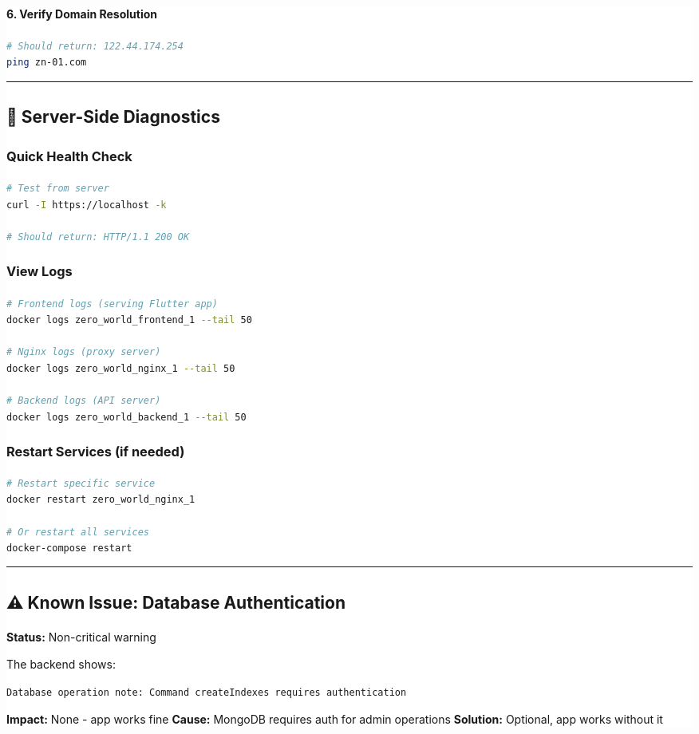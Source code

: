 #### 6. **Verify Domain Resolution**
```bash
# Should return: 122.44.174.254
ping zn-01.com
```

---

## 🔧 Server-Side Diagnostics

### Quick Health Check
```bash
# Test from server
curl -I https://localhost -k

# Should return: HTTP/1.1 200 OK
```

### View Logs
```bash
# Frontend logs (serving Flutter app)
docker logs zero_world_frontend_1 --tail 50

# Nginx logs (proxy server)
docker logs zero_world_nginx_1 --tail 50

# Backend logs (API server)
docker logs zero_world_backend_1 --tail 50
```

### Restart Services (if needed)
```bash
# Restart specific service
docker restart zero_world_nginx_1

# Or restart all services
docker-compose restart
```

---

## ⚠️ Known Issue: Database Authentication

**Status:** Non-critical warning

The backend shows:
```
Database operation note: Command createIndexes requires authentication
```

**Impact:** None - app works fine
**Cause:** MongoDB requires auth for admin operations
**Solution:** Optional, app works without it
